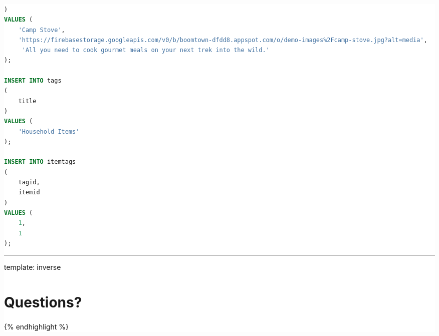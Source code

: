```sql
)
VALUES (
	'Camp Stove',
	'https://firebasestorage.googleapis.com/v0/b/boomtown-dfdd8.appspot.com/o/demo-images%2Fcamp-stove.jpg?alt=media',
	 'All you need to cook gourmet meals on your next trek into the wild.'
);

INSERT INTO tags
(
	title
)
VALUES (
	'Household Items'
);

INSERT INTO itemtags
(
	tagid,
	itemid
)
VALUES (
	1,
	1
);
```

---

template: inverse

# Questions?

{% endhighlight %}
